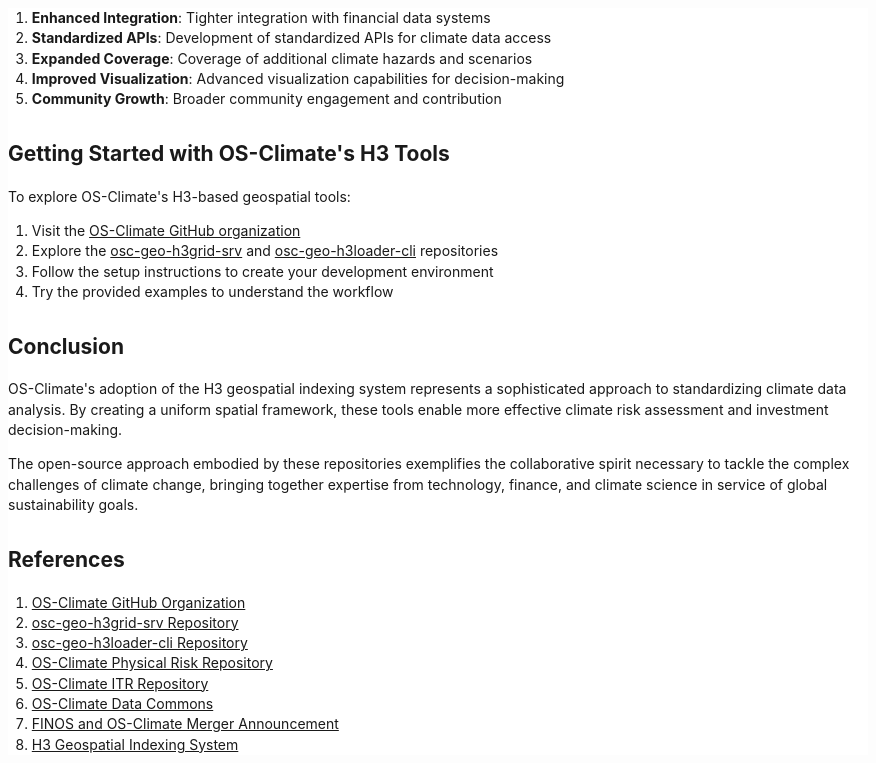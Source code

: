 1. **Enhanced Integration**: Tighter integration with financial data systems
2. **Standardized APIs**: Development of standardized APIs for climate data access
3. **Expanded Coverage**: Coverage of additional climate hazards and scenarios
4. **Improved Visualization**: Advanced visualization capabilities for decision-making
5. **Community Growth**: Broader community engagement and contribution

## Getting Started with OS-Climate's H3 Tools

To explore OS-Climate's H3-based geospatial tools:

1. Visit the [OS-Climate GitHub organization](https://github.com/os-climate/)
2. Explore the [osc-geo-h3grid-srv](https://github.com/os-climate/osc-geo-h3grid-srv) and [osc-geo-h3loader-cli](https://github.com/os-climate/osc-geo-h3loader-cli) repositories
3. Follow the setup instructions to create your development environment
4. Try the provided examples to understand the workflow

## Conclusion

OS-Climate's adoption of the H3 geospatial indexing system represents a sophisticated approach to standardizing climate data analysis. By creating a uniform spatial framework, these tools enable more effective climate risk assessment and investment decision-making.

The open-source approach embodied by these repositories exemplifies the collaborative spirit necessary to tackle the complex challenges of climate change, bringing together expertise from technology, finance, and climate science in service of global sustainability goals.

## References

1. [OS-Climate GitHub Organization](https://github.com/os-climate/)
2. [osc-geo-h3grid-srv Repository](https://github.com/os-climate/osc-geo-h3grid-srv)
3. [osc-geo-h3loader-cli Repository](https://github.com/os-climate/osc-geo-h3loader-cli)
4. [OS-Climate Physical Risk Repository](https://github.com/os-climate/physrisk)
5. [OS-Climate ITR Repository](https://github.com/os-climate/ITR)
6. [OS-Climate Data Commons](https://github.com/os-climate/os_c_data_commons)
7. [FINOS and OS-Climate Merger Announcement](https://www.finos.org/press/finos-join-forces-os-open-source-climate-sustainability-esg)
8. [H3 Geospatial Indexing System](https://h3geo.org/) 